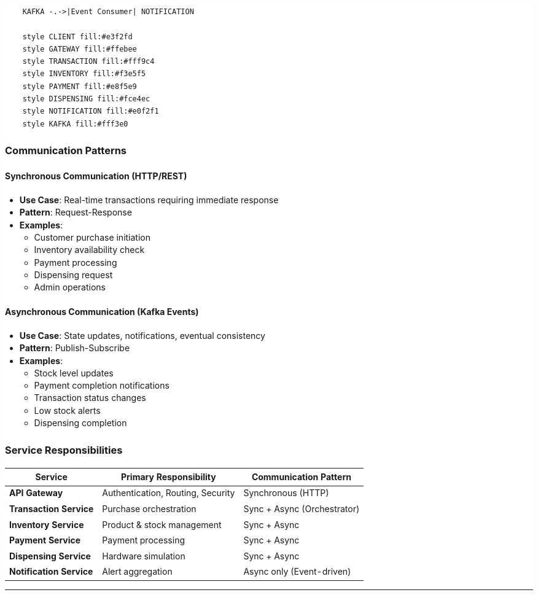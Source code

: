 ```mermaid
    KAFKA -.->|Event Consumer| NOTIFICATION

    style CLIENT fill:#e3f2fd
    style GATEWAY fill:#ffebee
    style TRANSACTION fill:#fff9c4
    style INVENTORY fill:#f3e5f5
    style PAYMENT fill:#e8f5e9
    style DISPENSING fill:#fce4ec
    style NOTIFICATION fill:#e0f2f1
    style KAFKA fill:#fff3e0
```

### Communication Patterns

#### Synchronous Communication (HTTP/REST)

- **Use Case**: Real-time transactions requiring immediate response
- **Pattern**: Request-Response
- **Examples**:
  - Customer purchase initiation
  - Inventory availability check
  - Payment processing
  - Dispensing request
  - Admin operations

#### Asynchronous Communication (Kafka Events)

- **Use Case**: State updates, notifications, eventual consistency
- **Pattern**: Publish-Subscribe
- **Examples**:
  - Stock level updates
  - Payment completion notifications
  - Transaction status changes
  - Low stock alerts
  - Dispensing completion

### Service Responsibilities

| Service                  | Primary Responsibility            | Communication Pattern       |
| ------------------------ | --------------------------------- | --------------------------- |
| **API Gateway**          | Authentication, Routing, Security | Synchronous (HTTP)          |
| **Transaction Service**  | Purchase orchestration            | Sync + Async (Orchestrator) |
| **Inventory Service**    | Product & stock management        | Sync + Async                |
| **Payment Service**      | Payment processing                | Sync + Async                |
| **Dispensing Service**   | Hardware simulation               | Sync + Async                |
| **Notification Service** | Alert aggregation                 | Async only (Event-driven)   |

---
